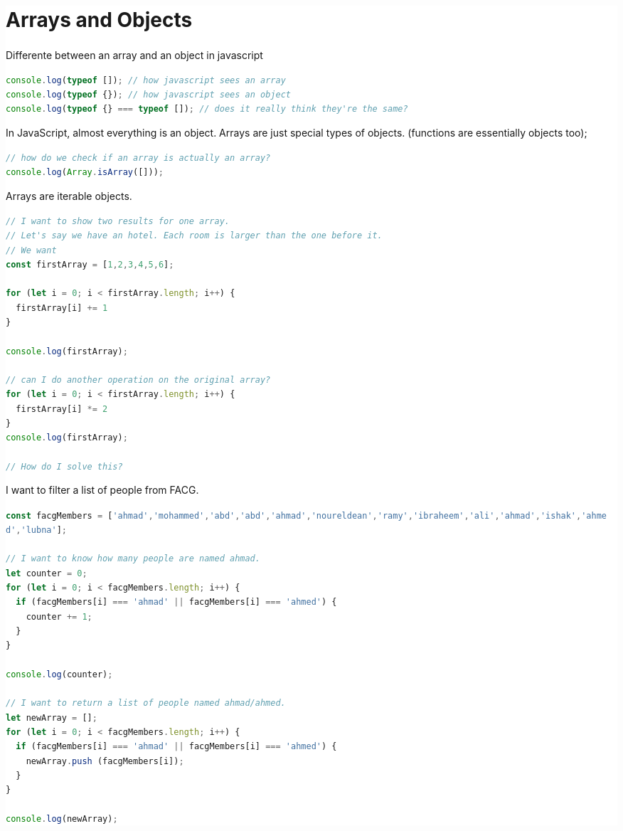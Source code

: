 # Arrays and Objects

Differente between an array and an object in javascript
```js
console.log(typeof []); // how javascript sees an array
console.log(typeof {}); // how javascript sees an object
console.log(typeof {} === typeof []); // does it really think they're the same?
```
In JavaScript, almost everything is an object. Arrays are just special types of objects. (functions are essentially objects too);
```js
// how do we check if an array is actually an array?
console.log(Array.isArray([]));
```
Arrays are iterable objects. 
```js
// I want to show two results for one array.
// Let's say we have an hotel. Each room is larger than the one before it.
// We want 
const firstArray = [1,2,3,4,5,6];

for (let i = 0; i < firstArray.length; i++) {
  firstArray[i] += 1
}

console.log(firstArray);

// can I do another operation on the original array?
for (let i = 0; i < firstArray.length; i++) {
  firstArray[i] *= 2
}
console.log(firstArray);

// How do I solve this?
```

I want to filter a list of people from FACG.
```js
const facgMembers = ['ahmad','mohammed','abd','abd','ahmad','noureldean','ramy','ibraheem','ali','ahmad','ishak','ahmed','lubna'];

// I want to know how many people are named ahmad.
let counter = 0;
for (let i = 0; i < facgMembers.length; i++) {
  if (facgMembers[i] === 'ahmad' || facgMembers[i] === 'ahmed') {
    counter += 1;
  }
}

console.log(counter);

// I want to return a list of people named ahmad/ahmed.
let newArray = [];
for (let i = 0; i < facgMembers.length; i++) {
  if (facgMembers[i] === 'ahmad' || facgMembers[i] === 'ahmed') {
    newArray.push (facgMembers[i]);
  }
}

console.log(newArray);
```
